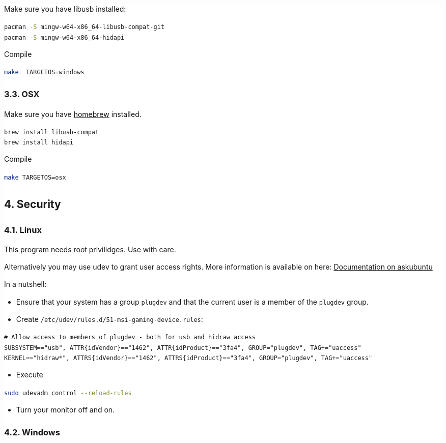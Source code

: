 Make sure you have libusb installed:

```sh
pacman -S mingw-w64-x86_64-libusb-compat-git
pacman -S mingw-w64-x86_64-hidapi
```

Compile 

```sh
make  TARGETOS=windows
```

### 3.3. OSX

Make sure you have [homebrew](https://brew.sh/) installed. 

```
brew install libusb-compat
brew install hidapi
```

Compile 

```sh
make TARGETOS=osx
```

## 4. Security

### 4.1. Linux
This program needs root privilidges. Use with care.

Alternatively you may use udev to grant user access rights. More information is
available on here: [Documentation on askubuntu](https://askubuntu.com/questions/978552/how-do-i-make-libusb-work-as-non-root)

In a nutshell: 

* Ensure that your system has a group `plugdev` and that the current user is a member of the `plugdev` group.

* Create `/etc/udev/rules.d/51-msi-gaming-device.rules`:

```
# Allow access to members of plugdev - both for usb and hidraw access
SUBSYSTEM=="usb", ATTR{idVendor}=="1462", ATTR{idProduct}=="3fa4", GROUP="plugdev", TAG+="uaccess"
KERNEL=="hidraw*", ATTRS{idVendor}=="1462", ATTRS{idProduct}=="3fa4", GROUP="plugdev", TAG+="uaccess"
```
* Execute

```sh
sudo udevadm control --reload-rules
```
* Turn your monitor off and on.

### 4.2. Windows
